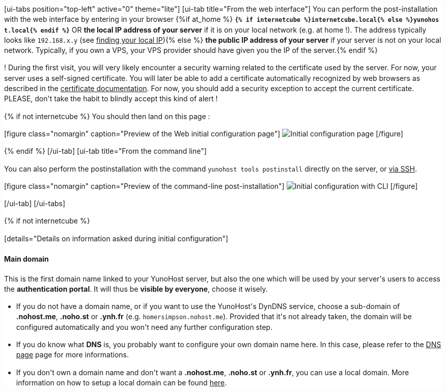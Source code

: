 [ui-tabs position="top-left" active="0" theme="lite"]
[ui-tab title="From the web interface"]
You can perform the post-installation with the web interface by entering in your browser {%if at_home %} **`{% if internetcube %}internetcube.local{% else %}yunohost.local{% endif %}`** OR **the local IP address of your server** if it is on your local network (e.g. at home !). The address typically looks like `192.168.x.y` (see [finding your local IP](/finding_the_local_ip)){% else %} **the public IP address of your server** if your server is not on your local network. Typically, if you own a VPS, your VPS provider should have given you the IP of the server.{% endif %}

! During the first visit, you will very likely encounter a security warning related to the certificate used by the server. For now, your server uses a self-signed certificate. You will later be able to add a certificate automatically recognized by web browsers as described in the [certificate documentation](/certificate). For now, you should add a security exception to accept the current certificate. PLEASE, don't take the habit to blindly accept this kind of alert !

{% if not internetcube %}
You should then land on this page :

[figure class="nomargin" caption="Preview of the Web initial configuration page"]
![Initial configuration page](image://postinstall_web.png?resize=100%&class=inline)
[/figure]

{% endif %}
[/ui-tab]
[ui-tab title="From the command line"]

You can also perform the postinstallation with the command `yunohost tools postinstall` directly on the server, or [via SSH](/ssh).

[figure class="nomargin" caption="Preview of the command-line post-installation"]
![Initial configuration with CLI](image://postinstall_cli.png?resize=100%&class=inline)
[/figure]

[/ui-tab]
[/ui-tabs]

{% if not internetcube %}

[details="Details on information asked during initial configuration"]

#### Main domain

This is the first domain name linked to your YunoHost server, but also the one which will be used by your server's users to access the **authentication portal**. It will thus be **visible by everyone**, choose it wisely.

* If you do not have a domain name, or if you want to use the YunoHost's DynDNS service, choose a sub-domain of **.nohost.me**, **.noho.st** or **.ynh.fr** (e.g. `homersimpson.nohost.me`). Provided that it's not already taken, the domain will be configured automatically and you won't need any further configuration step.

* If you do know what **DNS** is, you probably want to configure your own domain name here. In this case, please refer to the [DNS page](/dns) page for more informations.

* If you don't own a domain name and don't want a **.nohost.me**, **.noho.st** or **.ynh.fr**, you can use a local domain. More information on how to setup a local domain can be found [here](/dns_local_network).
